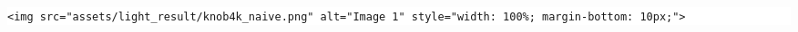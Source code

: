     <img src="assets/light_result/knob4k_naive.png" alt="Image 1" style="width: 100%; margin-bottom: 10px;">